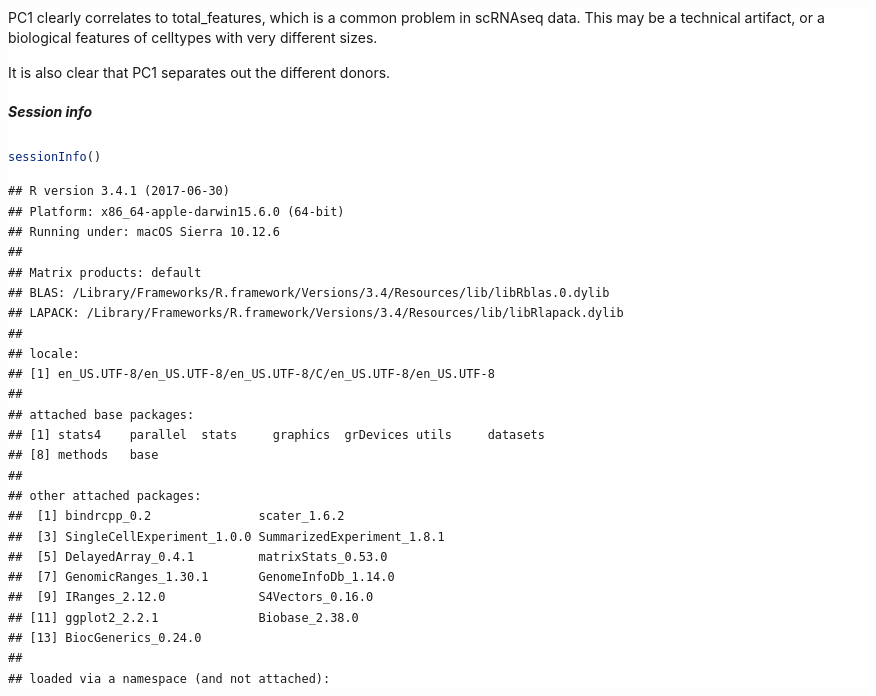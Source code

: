 PC1 clearly correlates to total\_features, which is a common problem in scRNAseq data. This may be a technical artifact, or a biological features of celltypes with very different sizes.

It is also clear that PC1 separates out the different donors.

##### Session info

``` r
sessionInfo()
```

    ## R version 3.4.1 (2017-06-30)
    ## Platform: x86_64-apple-darwin15.6.0 (64-bit)
    ## Running under: macOS Sierra 10.12.6
    ## 
    ## Matrix products: default
    ## BLAS: /Library/Frameworks/R.framework/Versions/3.4/Resources/lib/libRblas.0.dylib
    ## LAPACK: /Library/Frameworks/R.framework/Versions/3.4/Resources/lib/libRlapack.dylib
    ## 
    ## locale:
    ## [1] en_US.UTF-8/en_US.UTF-8/en_US.UTF-8/C/en_US.UTF-8/en_US.UTF-8
    ## 
    ## attached base packages:
    ## [1] stats4    parallel  stats     graphics  grDevices utils     datasets 
    ## [8] methods   base     
    ## 
    ## other attached packages:
    ##  [1] bindrcpp_0.2               scater_1.6.2              
    ##  [3] SingleCellExperiment_1.0.0 SummarizedExperiment_1.8.1
    ##  [5] DelayedArray_0.4.1         matrixStats_0.53.0        
    ##  [7] GenomicRanges_1.30.1       GenomeInfoDb_1.14.0       
    ##  [9] IRanges_2.12.0             S4Vectors_0.16.0          
    ## [11] ggplot2_2.2.1              Biobase_2.38.0            
    ## [13] BiocGenerics_0.24.0       
    ## 
    ## loaded via a namespace (and not attached):